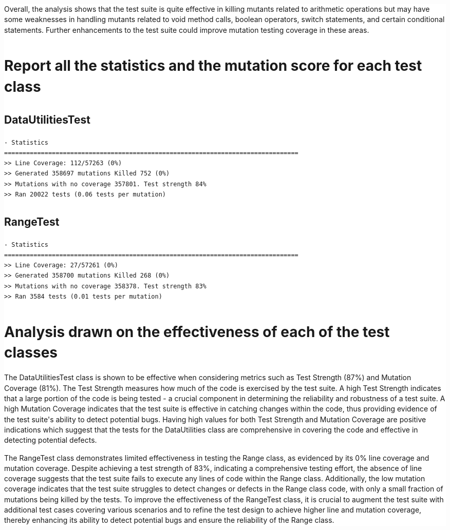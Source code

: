 Overall, the analysis shows that the test suite is quite effective in killing mutants related to arithmetic operations but may have some weaknesses in handling mutants related to void method calls, boolean operators, switch statements, and certain conditional statements. Further enhancements to the test suite could improve mutation testing coverage in these areas.

# Report all the statistics and the mutation score for each test class



## DataUtilitiesTest

```
- Statistics
================================================================================
>> Line Coverage: 112/57263 (0%)
>> Generated 358697 mutations Killed 752 (0%)
>> Mutations with no coverage 357801. Test strength 84%
>> Ran 20022 tests (0.06 tests per mutation)
```

## RangeTest

```
- Statistics
================================================================================
>> Line Coverage: 27/57261 (0%)
>> Generated 358700 mutations Killed 268 (0%)
>> Mutations with no coverage 358378. Test strength 83%
>> Ran 3584 tests (0.01 tests per mutation)
```

# Analysis drawn on the effectiveness of each of the test classes

The DataUtilitiesTest class is shown to be effective when considering metrics such as Test Strength (87%) and Mutation Coverage (81%). The Test Strength measures how much of the code is exercised by the test suite. A high Test Strength indicates that a large portion of the code is being tested - a crucial component in determining the reliability and robustness of a test suite. A high Mutation Coverage indicates that the test suite is effective in catching changes within the code, thus providing evidence of the test suite's ability to detect potential bugs. Having high values for both Test Strength and Mutation Coverage are positive indications which suggest that the tests for the DataUtilities class are comprehensive in covering the code and effective in detecting potential defects.

The RangeTest class demonstrates limited effectiveness in testing the Range class, as evidenced by its 0% line coverage and mutation coverage. Despite achieving a test strength of 83%, indicating a comprehensive testing effort, the absence of line coverage suggests that the test suite fails to execute any lines of code within the Range class. Additionally, the low mutation coverage indicates that the test suite struggles to detect changes or defects in the Range class code, with only a small fraction of mutations being killed by the tests. To improve the effectiveness of the RangeTest class, it is crucial to augment the test suite with additional test cases covering various scenarios and to refine the test design to achieve higher line and mutation coverage, thereby enhancing its ability to detect potential bugs and ensure the reliability of the Range class.
